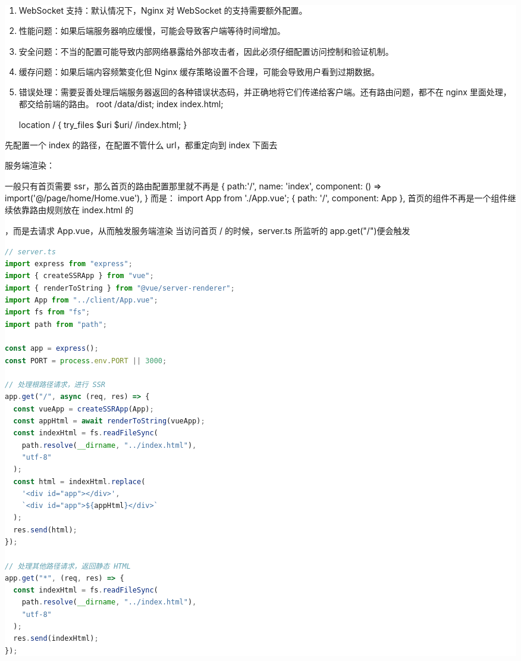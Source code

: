 1. WebSocket 支持：默认情况下，Nginx 对 WebSocket 的支持需要额外配置。
2. 性能问题：如果后端服务器响应缓慢，可能会导致客户端等待时间增加。
3. 安全问题：不当的配置可能导致内部网络暴露给外部攻击者，因此必须仔细配置访问控制和验证机制。
4. 缓存问题：如果后端内容频繁变化但 Nginx 缓存策略设置不合理，可能会导致用户看到过期数据。
5. 错误处理：需要妥善处理后端服务器返回的各种错误状态码，并正确地将它们传递给客户端。还有路由问题，都不在 nginx 里面处理，都交给前端的路由。
   root /data/dist;
   index index.html;

   location / {
   try_files $uri $uri/ /index.html;
   }

先配置一个 index 的路径，在配置不管什么 url，都重定向到 index 下面去

服务端渲染：

一般只有首页需要 ssr，那么首页的路由配置那里就不再是
{
path:'/',
name: 'index',
component: () => import('@/page/home/Home.vue'),
}
而是：
import App from './App.vue';
{
path: '/',
component: App
},
首页的组件不再是一个组件继续依靠路由规则放在 index.html 的 <main id="app"></main>，而是去请求 App.vue，从而触发服务端渲染
当访问首页 / 的时候，server.ts 所监听的 app.get("/")便会触发

```js
// server.ts
import express from "express";
import { createSSRApp } from "vue";
import { renderToString } from "@vue/server-renderer";
import App from "../client/App.vue";
import fs from "fs";
import path from "path";

const app = express();
const PORT = process.env.PORT || 3000;

// 处理根路径请求，进行 SSR
app.get("/", async (req, res) => {
  const vueApp = createSSRApp(App);
  const appHtml = await renderToString(vueApp);
  const indexHtml = fs.readFileSync(
    path.resolve(__dirname, "../index.html"),
    "utf-8"
  );
  const html = indexHtml.replace(
    '<div id="app"></div>',
    `<div id="app">${appHtml}</div>`
  );
  res.send(html);
});

// 处理其他路径请求，返回静态 HTML
app.get("*", (req, res) => {
  const indexHtml = fs.readFileSync(
    path.resolve(__dirname, "../index.html"),
    "utf-8"
  );
  res.send(indexHtml);
});
```